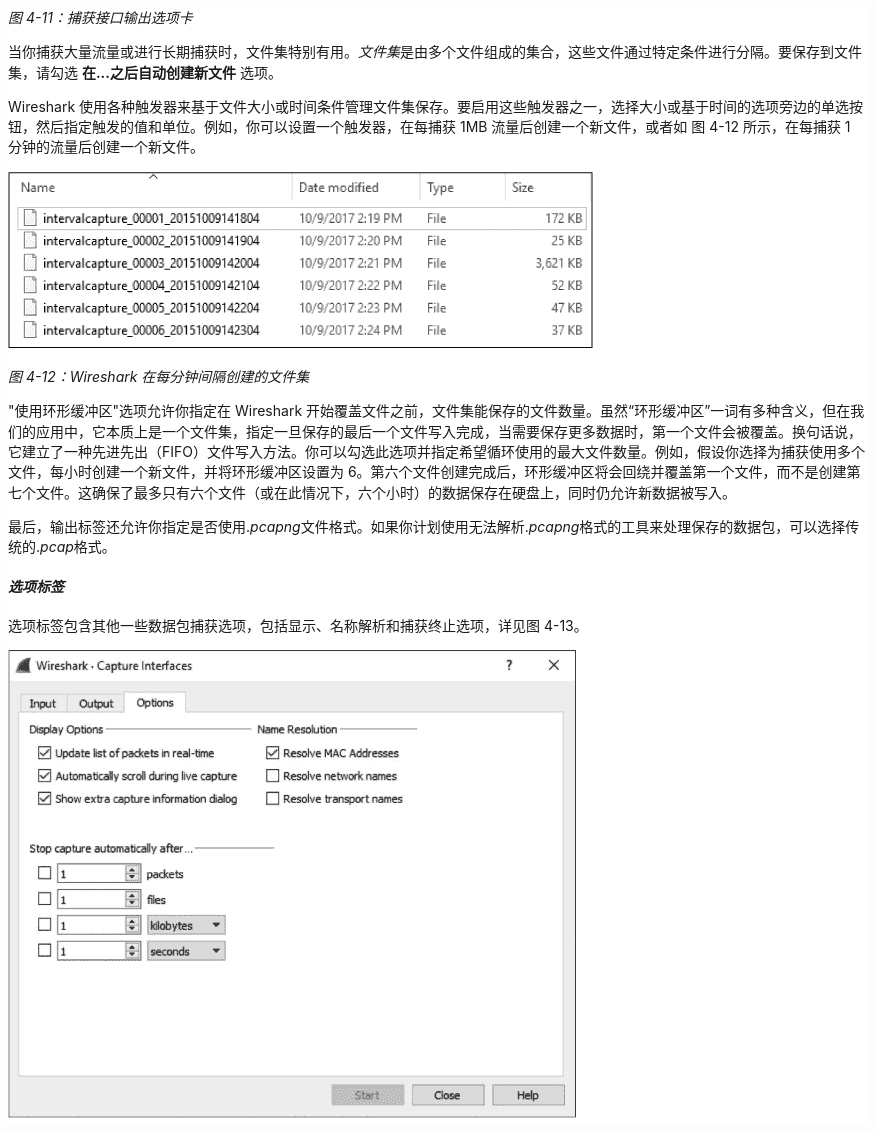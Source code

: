 *图 4-11：捕获接口输出选项卡*

当你捕获大量流量或进行长期捕获时，文件集特别有用。*文件集*是由多个文件组成的集合，这些文件通过特定条件进行分隔。要保存到文件集，请勾选 **在...之后自动创建新文件** 选项。

Wireshark 使用各种触发器来基于文件大小或时间条件管理文件集保存。要启用这些触发器之一，选择大小或基于时间的选项旁边的单选按钮，然后指定触发的值和单位。例如，你可以设置一个触发器，在每捕获 1MB 流量后创建一个新文件，或者如 图 4-12 所示，在每捕获 1 分钟的流量后创建一个新文件。

![image](img/f63-01.jpg)

*图 4-12：Wireshark 在每分钟间隔创建的文件集*

"使用环形缓冲区"选项允许你指定在 Wireshark 开始覆盖文件之前，文件集能保存的文件数量。虽然“环形缓冲区”一词有多种含义，但在我们的应用中，它本质上是一个文件集，指定一旦保存的最后一个文件写入完成，当需要保存更多数据时，第一个文件会被覆盖。换句话说，它建立了一种先进先出（FIFO）文件写入方法。你可以勾选此选项并指定希望循环使用的最大文件数量。例如，假设你选择为捕获使用多个文件，每小时创建一个新文件，并将环形缓冲区设置为 6。第六个文件创建完成后，环形缓冲区将会回绕并覆盖第一个文件，而不是创建第七个文件。这确保了最多只有六个文件（或在此情况下，六个小时）的数据保存在硬盘上，同时仍允许新数据被写入。

最后，输出标签还允许你指定是否使用.*pcapng*文件格式。如果你计划使用无法解析.*pcapng*格式的工具来处理保存的数据包，可以选择传统的.*pcap*格式。

#### ***选项标签***

选项标签包含其他一些数据包捕获选项，包括显示、名称解析和捕获终止选项，详见图 4-13。

![image](img/f64-01.jpg)
